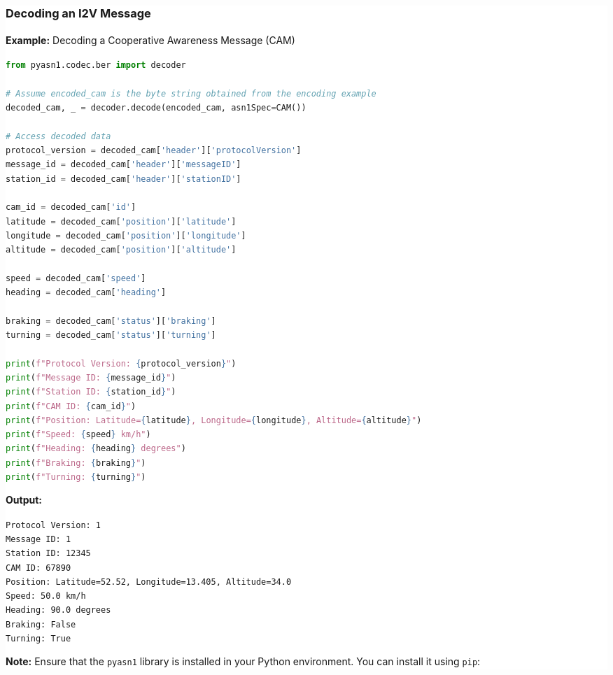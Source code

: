 ### Decoding an I2V Message

**Example:** Decoding a Cooperative Awareness Message (CAM)

```python
from pyasn1.codec.ber import decoder

# Assume encoded_cam is the byte string obtained from the encoding example
decoded_cam, _ = decoder.decode(encoded_cam, asn1Spec=CAM())

# Access decoded data
protocol_version = decoded_cam['header']['protocolVersion']
message_id = decoded_cam['header']['messageID']
station_id = decoded_cam['header']['stationID']

cam_id = decoded_cam['id']
latitude = decoded_cam['position']['latitude']
longitude = decoded_cam['position']['longitude']
altitude = decoded_cam['position']['altitude']

speed = decoded_cam['speed']
heading = decoded_cam['heading']

braking = decoded_cam['status']['braking']
turning = decoded_cam['status']['turning']

print(f"Protocol Version: {protocol_version}")
print(f"Message ID: {message_id}")
print(f"Station ID: {station_id}")
print(f"CAM ID: {cam_id}")
print(f"Position: Latitude={latitude}, Longitude={longitude}, Altitude={altitude}")
print(f"Speed: {speed} km/h")
print(f"Heading: {heading} degrees")
print(f"Braking: {braking}")
print(f"Turning: {turning}")
```

**Output:**
```
Protocol Version: 1
Message ID: 1
Station ID: 12345
CAM ID: 67890
Position: Latitude=52.52, Longitude=13.405, Altitude=34.0
Speed: 50.0 km/h
Heading: 90.0 degrees
Braking: False
Turning: True
```

**Note:** Ensure that the `pyasn1` library is installed in your Python environment. You can install it using `pip`:
